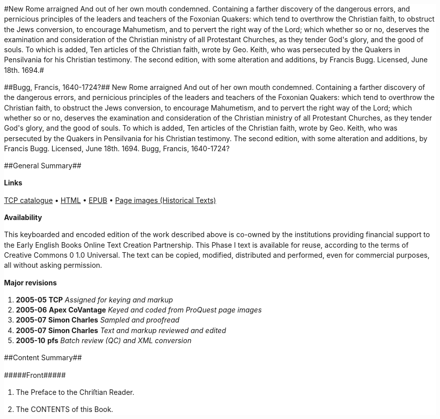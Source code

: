 #New Rome arraigned And out of her own mouth condemned. Containing a farther discovery of the dangerous errors, and pernicious principles of the leaders and teachers of the Foxonian Quakers: which tend to overthrow the Christian faith, to obstruct the Jews conversion, to encourage Mahumetism, and to pervert the right way of the Lord; which whether so or no, deserves the examination and consideration of the Christian ministry of all Protestant Churches, as they tender God's glory, and the good of souls. To which is added, Ten articles of the Christian faith, wrote by Geo. Keith, who was persecuted by the Quakers in Pensilvania for his Christian testimony. The second edition, with some alteration and additions, by Francis Bugg. Licensed, June 18th. 1694.#

##Bugg, Francis, 1640-1724?##
New Rome arraigned And out of her own mouth condemned. Containing a farther discovery of the dangerous errors, and pernicious principles of the leaders and teachers of the Foxonian Quakers: which tend to overthrow the Christian faith, to obstruct the Jews conversion, to encourage Mahumetism, and to pervert the right way of the Lord; which whether so or no, deserves the examination and consideration of the Christian ministry of all Protestant Churches, as they tender God's glory, and the good of souls. To which is added, Ten articles of the Christian faith, wrote by Geo. Keith, who was persecuted by the Quakers in Pensilvania for his Christian testimony. The second edition, with some alteration and additions, by Francis Bugg. Licensed, June 18th. 1694.
Bugg, Francis, 1640-1724?

##General Summary##

**Links**

[TCP catalogue](http://www.ota.ox.ac.uk/tcp/)  • 
[HTML](http://tei.it.ox.ac.uk/tcp/Texts-HTML/free/A30/A30031.html)  • 
[EPUB](http://tei.it.ox.ac.uk/tcp/Texts-EPUB/free/A30/A30031.epub) • 
[Page images (Historical Texts)](https://data.historicaltexts.jisc.ac.uk/view?pubId=eebo-99825176e&pageId=eebo-99825176e-29553-1)

**Availability**

This keyboarded and encoded edition of the
	       work described above is co-owned by the institutions
	       providing financial support to the Early English Books
	       Online Text Creation Partnership. This Phase I text is
	       available for reuse, according to the terms of Creative
	       Commons 0 1.0 Universal. The text can be copied,
	       modified, distributed and performed, even for
	       commercial purposes, all without asking permission.

**Major revisions**

1. __2005-05__ __TCP__ *Assigned for keying and markup*
1. __2005-06__ __Apex CoVantage__ *Keyed and coded from ProQuest page images*
1. __2005-07__ __Simon Charles__ *Sampled and proofread*
1. __2005-07__ __Simon Charles__ *Text and markup reviewed and edited*
1. __2005-10__ __pfs__ *Batch review (QC) and XML conversion*

##Content Summary##

#####Front#####

1. The Preface to the Chriſtian Reader.

1. The CONTENTS of this Book.
